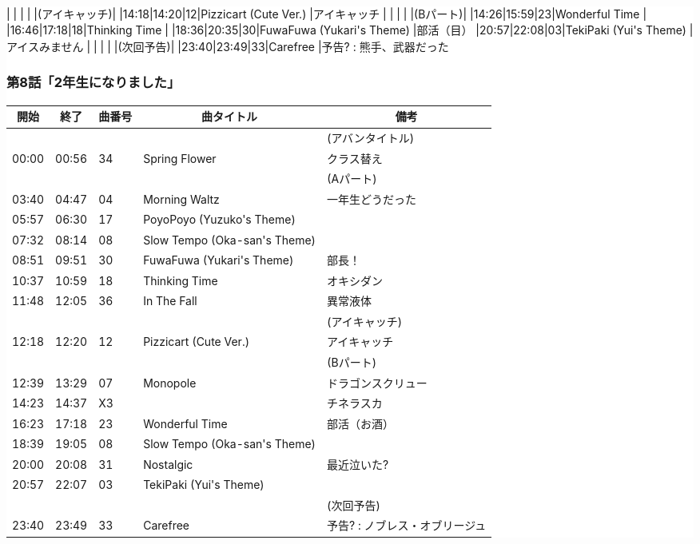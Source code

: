 |     |     |  |                          |(アイキャッチ)|
|14:18|14:20|12|Pizzicart (Cute Ver.)     |アイキャッチ
|     |     |  |                          |(Bパート)|
|14:26|15:59|23|Wonderful Time            |
|16:46|17:18|18|Thinking Time             |
|18:36|20:35|30|FuwaFuwa (Yukari's Theme) |部活（目）
|20:57|22:08|03|TekiPaki (Yui's Theme)    |アイスみません
|     |     |  |                          |(次回予告)|
|23:40|23:49|33|Carefree                  |予告? : 熊手、武器だった

### 第8話「2年生になりました」

| 開始 | 終了 | 曲番号 | 曲タイトル | 備考 |
|------|------|--------|------------|------|
|     |     |  |                          |(アバンタイトル)|
|00:00|00:56|34|Spring Flower             |クラス替え
|     |     |  |                          |(Aパート)|
|03:40|04:47|04|Morning Waltz             |一年生どうだった
|05:57|06:30|17|PoyoPoyo (Yuzuko's Theme) |
|07:32|08:14|08|Slow Tempo (Oka-san's Theme)|
|08:51|09:51|30|FuwaFuwa (Yukari's Theme) |部長！
|10:37|10:59|18|Thinking Time             |オキシダン
|11:48|12:05|36|In The Fall               |異常液体
|     |     |  |                          |(アイキャッチ)|
|12:18|12:20|12|Pizzicart (Cute Ver.)     |アイキャッチ
|     |     |  |                          |(Bパート)|
|12:39|13:29|07|Monopole                  |ドラゴンスクリュー
|14:23|14:37|X3|                          |チネラスカ
|16:23|17:18|23|Wonderful Time            |部活（お酒）
|18:39|19:05|08|Slow Tempo (Oka-san's Theme)|
|20:00|20:08|31|Nostalgic                 |最近泣いた?
|20:57|22:07|03|TekiPaki (Yui's Theme)    |
|     |     |  |                          |(次回予告)|
|23:40|23:49|33|Carefree                  |予告? : ノブレス・オブリージュ

